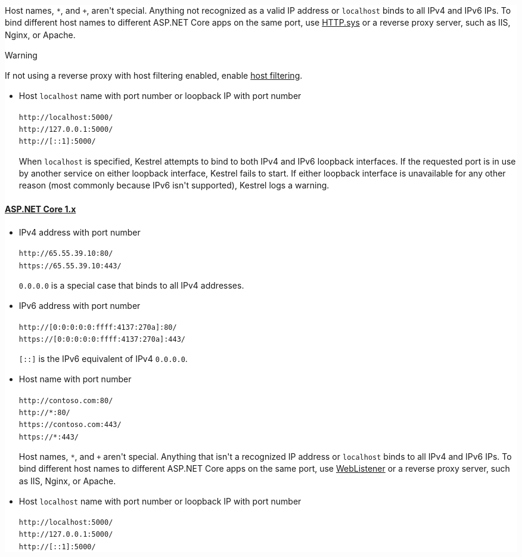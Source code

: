   Host names, `*`, and `+`, aren't special. Anything not recognized as a valid IP address or `localhost` binds to all IPv4 and IPv6 IPs. To bind different host names to different ASP.NET Core apps on the same port, use [HTTP.sys](xref:fundamentals/servers/httpsys) or a reverse proxy server, such as IIS, Nginx, or Apache.

  > [!WARNING]
  > If not using a reverse proxy with host filtering enabled, enable [host filtering](#host-filtering).

* Host `localhost` name with port number or loopback IP with port number

  ```
  http://localhost:5000/
  http://127.0.0.1:5000/
  http://[::1]:5000/
  ```

  When `localhost` is specified, Kestrel attempts to bind to both IPv4 and IPv6 loopback interfaces. If the requested port is in use by another service on either loopback interface, Kestrel fails to start. If either loopback interface is unavailable for any other reason (most commonly because IPv6 isn't supported), Kestrel logs a warning.

#### [ASP.NET Core 1.x](#tab/aspnetcore1x/)

* IPv4 address with port number

  ```
  http://65.55.39.10:80/
  https://65.55.39.10:443/
  ```

  `0.0.0.0` is a special case that binds to all IPv4 addresses.

* IPv6 address with port number

  ```
  http://[0:0:0:0:0:ffff:4137:270a]:80/
  https://[0:0:0:0:0:ffff:4137:270a]:443/
  ```

  `[::]` is the IPv6 equivalent of IPv4 `0.0.0.0`.

* Host name with port number

  ```
  http://contoso.com:80/
  http://*:80/
  https://contoso.com:443/
  https://*:443/
  ```

  Host names, `*`, and `+` aren't special. Anything that isn't a recognized IP address or `localhost` binds to all IPv4 and IPv6 IPs. To bind different host names to different ASP.NET Core apps on the same port, use [WebListener](xref:fundamentals/servers/weblistener) or a reverse proxy server, such as IIS, Nginx, or Apache.

* Host `localhost` name with port number or loopback IP with port number

  ```
  http://localhost:5000/
  http://127.0.0.1:5000/
  http://[::1]:5000/
  ```
